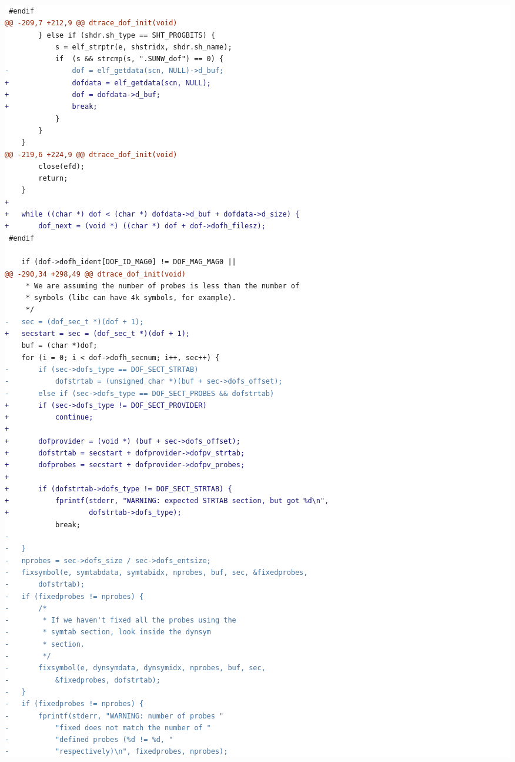 ```diff
 #endif
@@ -209,7 +212,9 @@ dtrace_dof_init(void)
 		} else if (shdr.sh_type == SHT_PROGBITS) {
 			s = elf_strptr(e, shstridx, shdr.sh_name);
 			if  (s && strcmp(s, ".SUNW_dof") == 0) {
-				dof = elf_getdata(scn, NULL)->d_buf;
+				dofdata = elf_getdata(scn, NULL);
+				dof = dofdata->d_buf;
+				break;
 			}
 		}
 	}
@@ -219,6 +224,9 @@ dtrace_dof_init(void)
 		close(efd);
 		return;
 	}
+
+	while ((char *) dof < (char *) dofdata->d_buf + dofdata->d_size) {
+		dof_next = (void *) ((char *) dof + dof->dofh_filesz);
 #endif
 
 	if (dof->dofh_ident[DOF_ID_MAG0] != DOF_MAG_MAG0 ||
@@ -290,34 +298,49 @@ dtrace_dof_init(void)
 	 * We are assuming the number of probes is less than the number of
 	 * symbols (libc can have 4k symbols, for example).
 	 */
-	sec = (dof_sec_t *)(dof + 1);
+	secstart = sec = (dof_sec_t *)(dof + 1);
 	buf = (char *)dof;
 	for (i = 0; i < dof->dofh_secnum; i++, sec++) {
-		if (sec->dofs_type == DOF_SECT_STRTAB)
-			dofstrtab = (unsigned char *)(buf + sec->dofs_offset);
-		else if (sec->dofs_type == DOF_SECT_PROBES && dofstrtab)
+		if (sec->dofs_type != DOF_SECT_PROVIDER)
+			continue;
+
+		dofprovider = (void *) (buf + sec->dofs_offset);
+		dofstrtab = secstart + dofprovider->dofpv_strtab;
+		dofprobes = secstart + dofprovider->dofpv_probes;
+
+		if (dofstrtab->dofs_type != DOF_SECT_STRTAB) {
+			fprintf(stderr, "WARNING: expected STRTAB section, but got %d\n",
+					dofstrtab->dofs_type);
 			break;
-	
-	}
-	nprobes = sec->dofs_size / sec->dofs_entsize;
-	fixsymbol(e, symtabdata, symtabidx, nprobes, buf, sec, &fixedprobes,
-	    dofstrtab);
-	if (fixedprobes != nprobes) {
-		/*
-		 * If we haven't fixed all the probes using the
-		 * symtab section, look inside the dynsym
-		 * section.
-		 */
-		fixsymbol(e, dynsymdata, dynsymidx, nprobes, buf, sec,
-		    &fixedprobes, dofstrtab);
-	}
-	if (fixedprobes != nprobes) {
-		fprintf(stderr, "WARNING: number of probes "
-		    "fixed does not match the number of "
-		    "defined probes (%d != %d, "
-		    "respectively)\n", fixedprobes, nprobes);
```

[0]: http://wiki.illumos.org/display/illumos/illumos+Home
[1]: http://smartos.org/
[2]: /3.dtrace-ustack-helper
[3]: http://www.solarisinternals.com/wiki/index.php/DTrace_Topics_USDT#USDT
[4]: http://www.bsdcan.org/2008/schedule/attachments/60_dtrace_bsdcan.pdf
[5]: https://github.com/freebsd/freebsd/blob/3ecc6f129801776dd571d69cf9a262a97ad23968/sys/cddl/contrib/opensolaris/uts/common/sys/dtrace.h#L112
[6]: https://github.com/freebsd/freebsd/blob/3ecc6f129801776dd571d69cf9a262a97ad23968/sys/cddl/contrib/opensolaris/uts/common/sys/dtrace.h#L570
[7]: https://github.com/freebsd/freebsd/blob/4d784918edbf9aefbab5ab12e4701d3104c3ff45/cddl/contrib/opensolaris/lib/libdtrace/common/drti.c#L110
[8]: https://github.com/freebsd/freebsd/blob/4d784918edbf9aefbab5ab12e4701d3104c3ff45/cddl/contrib/opensolaris/lib/libdtrace/common/drti.c#L52
[9]: https://github.com/freebsd/freebsd/blob/3ecc6f129801776dd571d69cf9a262a97ad23968/sys/cddl/contrib/opensolaris/uts/common/dtrace/dtrace.c#L11989
[10]: https://github.com/freebsd/freebsd/blob/3ecc6f129801776dd571d69cf9a262a97ad23968/sys/cddl/contrib/opensolaris/uts/common/dtrace/dtrace.c#L12462
[11]: https://github.com/indutny/freebsd/compare/release/10.0.0...feature/10.0-dtrace-patches